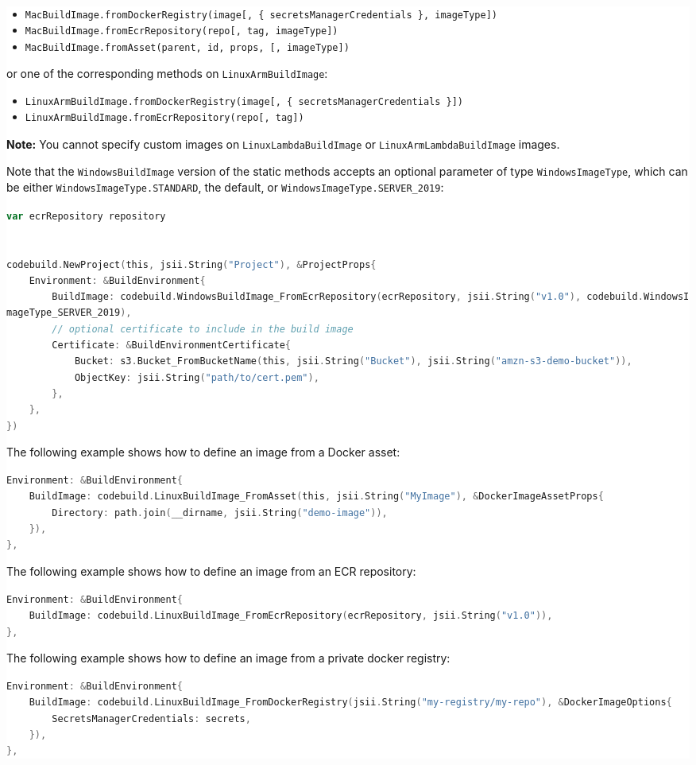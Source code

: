 * `MacBuildImage.fromDockerRegistry(image[, { secretsManagerCredentials }, imageType])`
* `MacBuildImage.fromEcrRepository(repo[, tag, imageType])`
* `MacBuildImage.fromAsset(parent, id, props, [, imageType])`

or one of the corresponding methods on `LinuxArmBuildImage`:

* `LinuxArmBuildImage.fromDockerRegistry(image[, { secretsManagerCredentials }])`
* `LinuxArmBuildImage.fromEcrRepository(repo[, tag])`

**Note:** You cannot specify custom images on `LinuxLambdaBuildImage` or `LinuxArmLambdaBuildImage` images.

Note that the `WindowsBuildImage` version of the static methods accepts an optional parameter of type `WindowsImageType`,
which can be either `WindowsImageType.STANDARD`, the default, or `WindowsImageType.SERVER_2019`:

```go
var ecrRepository repository


codebuild.NewProject(this, jsii.String("Project"), &ProjectProps{
	Environment: &BuildEnvironment{
		BuildImage: codebuild.WindowsBuildImage_FromEcrRepository(ecrRepository, jsii.String("v1.0"), codebuild.WindowsImageType_SERVER_2019),
		// optional certificate to include in the build image
		Certificate: &BuildEnvironmentCertificate{
			Bucket: s3.Bucket_FromBucketName(this, jsii.String("Bucket"), jsii.String("amzn-s3-demo-bucket")),
			ObjectKey: jsii.String("path/to/cert.pem"),
		},
	},
})
```

The following example shows how to define an image from a Docker asset:

```go
Environment: &BuildEnvironment{
	BuildImage: codebuild.LinuxBuildImage_FromAsset(this, jsii.String("MyImage"), &DockerImageAssetProps{
		Directory: path.join(__dirname, jsii.String("demo-image")),
	}),
},
```

The following example shows how to define an image from an ECR repository:

```go
Environment: &BuildEnvironment{
	BuildImage: codebuild.LinuxBuildImage_FromEcrRepository(ecrRepository, jsii.String("v1.0")),
},
```

The following example shows how to define an image from a private docker registry:

```go
Environment: &BuildEnvironment{
	BuildImage: codebuild.LinuxBuildImage_FromDockerRegistry(jsii.String("my-registry/my-repo"), &DockerImageOptions{
		SecretsManagerCredentials: secrets,
	}),
},
```
